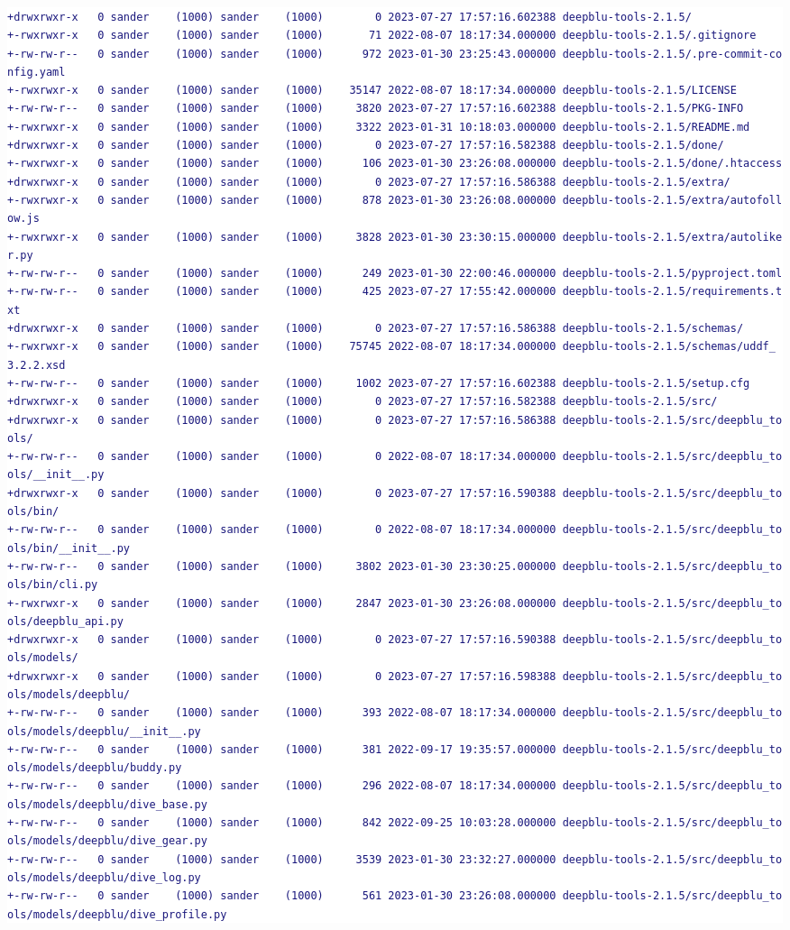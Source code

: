 ```diff
+drwxrwxr-x   0 sander    (1000) sander    (1000)        0 2023-07-27 17:57:16.602388 deepblu-tools-2.1.5/
+-rwxrwxr-x   0 sander    (1000) sander    (1000)       71 2022-08-07 18:17:34.000000 deepblu-tools-2.1.5/.gitignore
+-rw-rw-r--   0 sander    (1000) sander    (1000)      972 2023-01-30 23:25:43.000000 deepblu-tools-2.1.5/.pre-commit-config.yaml
+-rwxrwxr-x   0 sander    (1000) sander    (1000)    35147 2022-08-07 18:17:34.000000 deepblu-tools-2.1.5/LICENSE
+-rw-rw-r--   0 sander    (1000) sander    (1000)     3820 2023-07-27 17:57:16.602388 deepblu-tools-2.1.5/PKG-INFO
+-rwxrwxr-x   0 sander    (1000) sander    (1000)     3322 2023-01-31 10:18:03.000000 deepblu-tools-2.1.5/README.md
+drwxrwxr-x   0 sander    (1000) sander    (1000)        0 2023-07-27 17:57:16.582388 deepblu-tools-2.1.5/done/
+-rwxrwxr-x   0 sander    (1000) sander    (1000)      106 2023-01-30 23:26:08.000000 deepblu-tools-2.1.5/done/.htaccess
+drwxrwxr-x   0 sander    (1000) sander    (1000)        0 2023-07-27 17:57:16.586388 deepblu-tools-2.1.5/extra/
+-rwxrwxr-x   0 sander    (1000) sander    (1000)      878 2023-01-30 23:26:08.000000 deepblu-tools-2.1.5/extra/autofollow.js
+-rwxrwxr-x   0 sander    (1000) sander    (1000)     3828 2023-01-30 23:30:15.000000 deepblu-tools-2.1.5/extra/autoliker.py
+-rw-rw-r--   0 sander    (1000) sander    (1000)      249 2023-01-30 22:00:46.000000 deepblu-tools-2.1.5/pyproject.toml
+-rw-rw-r--   0 sander    (1000) sander    (1000)      425 2023-07-27 17:55:42.000000 deepblu-tools-2.1.5/requirements.txt
+drwxrwxr-x   0 sander    (1000) sander    (1000)        0 2023-07-27 17:57:16.586388 deepblu-tools-2.1.5/schemas/
+-rwxrwxr-x   0 sander    (1000) sander    (1000)    75745 2022-08-07 18:17:34.000000 deepblu-tools-2.1.5/schemas/uddf_3.2.2.xsd
+-rw-rw-r--   0 sander    (1000) sander    (1000)     1002 2023-07-27 17:57:16.602388 deepblu-tools-2.1.5/setup.cfg
+drwxrwxr-x   0 sander    (1000) sander    (1000)        0 2023-07-27 17:57:16.582388 deepblu-tools-2.1.5/src/
+drwxrwxr-x   0 sander    (1000) sander    (1000)        0 2023-07-27 17:57:16.586388 deepblu-tools-2.1.5/src/deepblu_tools/
+-rw-rw-r--   0 sander    (1000) sander    (1000)        0 2022-08-07 18:17:34.000000 deepblu-tools-2.1.5/src/deepblu_tools/__init__.py
+drwxrwxr-x   0 sander    (1000) sander    (1000)        0 2023-07-27 17:57:16.590388 deepblu-tools-2.1.5/src/deepblu_tools/bin/
+-rw-rw-r--   0 sander    (1000) sander    (1000)        0 2022-08-07 18:17:34.000000 deepblu-tools-2.1.5/src/deepblu_tools/bin/__init__.py
+-rw-rw-r--   0 sander    (1000) sander    (1000)     3802 2023-01-30 23:30:25.000000 deepblu-tools-2.1.5/src/deepblu_tools/bin/cli.py
+-rwxrwxr-x   0 sander    (1000) sander    (1000)     2847 2023-01-30 23:26:08.000000 deepblu-tools-2.1.5/src/deepblu_tools/deepblu_api.py
+drwxrwxr-x   0 sander    (1000) sander    (1000)        0 2023-07-27 17:57:16.590388 deepblu-tools-2.1.5/src/deepblu_tools/models/
+drwxrwxr-x   0 sander    (1000) sander    (1000)        0 2023-07-27 17:57:16.598388 deepblu-tools-2.1.5/src/deepblu_tools/models/deepblu/
+-rw-rw-r--   0 sander    (1000) sander    (1000)      393 2022-08-07 18:17:34.000000 deepblu-tools-2.1.5/src/deepblu_tools/models/deepblu/__init__.py
+-rw-rw-r--   0 sander    (1000) sander    (1000)      381 2022-09-17 19:35:57.000000 deepblu-tools-2.1.5/src/deepblu_tools/models/deepblu/buddy.py
+-rw-rw-r--   0 sander    (1000) sander    (1000)      296 2022-08-07 18:17:34.000000 deepblu-tools-2.1.5/src/deepblu_tools/models/deepblu/dive_base.py
+-rw-rw-r--   0 sander    (1000) sander    (1000)      842 2022-09-25 10:03:28.000000 deepblu-tools-2.1.5/src/deepblu_tools/models/deepblu/dive_gear.py
+-rw-rw-r--   0 sander    (1000) sander    (1000)     3539 2023-01-30 23:32:27.000000 deepblu-tools-2.1.5/src/deepblu_tools/models/deepblu/dive_log.py
+-rw-rw-r--   0 sander    (1000) sander    (1000)      561 2023-01-30 23:26:08.000000 deepblu-tools-2.1.5/src/deepblu_tools/models/deepblu/dive_profile.py
```